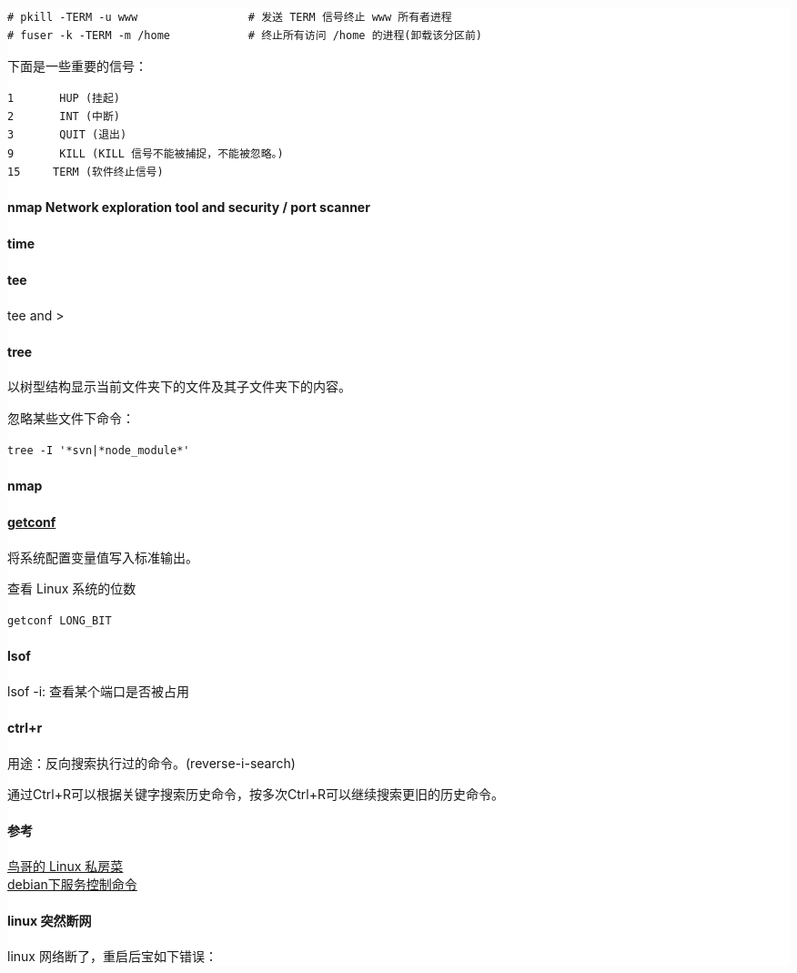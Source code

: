     # pkill -TERM -u www                 # 发送 TERM 信号终止 www 所有者进程
    # fuser -k -TERM -m /home            # 终止所有访问 /home 的进程(卸载该分区前)
下面是一些重要的信号：

    1       HUP (挂起)
    2       INT (中断)
    3       QUIT (退出)
    9       KILL (KILL 信号不能被捕捉，不能被忽略。)
    15     TERM (软件终止信号)

#### nmap Network exploration tool and security / port scanner

#### time

#### tee

tee and >

#### tree
以树型结构显示当前文件夹下的文件及其子文件夹下的内容。    

忽略某些文件下命令：

    tree -I '*svn|*node_module*'

#### nmap

#### [getconf](https://www.cnblogs.com/MYSQLZOUQI/p/5552238.html)
将系统配置变量值写入标准输出。

查看 Linux 系统的位数

    getconf LONG_BIT
    

#### lsof
lsof -i: 查看某个端口是否被占用

#### ctrl+r
用途：反向搜索执行过的命令。(reverse-i-search)

通过Ctrl+R可以根据关键字搜索历史命令，按多次Ctrl+R可以继续搜索更旧的历史命令。

#### 参考  
[鸟哥的 Linux 私房菜](http://cn.linux.vbird.org/linux_server/)    
[debian下服务控制命令](http://www.cnblogs.com/Joans/articles/4939002.html)

#### linux 突然断网
linux 网络断了，重启后宝如下错误：
